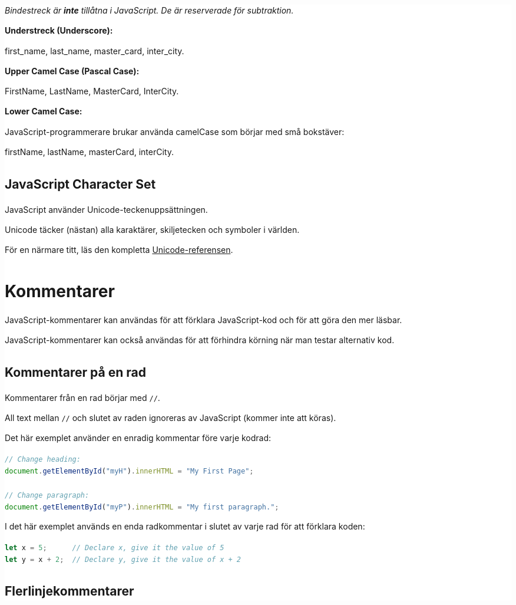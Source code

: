 _Bindestreck är **inte** tillåtna i JavaScript. De är reserverade för subtraktion._

**Understreck (Underscore):**

first_name, last_name, master_card, inter_city.

**Upper Camel Case (Pascal Case):**

FirstName, LastName, MasterCard, InterCity.

**Lower Camel Case:**

JavaScript-programmerare brukar använda camelCase som börjar med små bokstäver:

firstName, lastName, masterCard, interCity.

## JavaScript Character Set

JavaScript använder Unicode-teckenuppsättningen.

Unicode täcker (nästan) alla karaktärer, skiljetecken och symboler i världen.

För en närmare titt, läs den kompletta [Unicode-referensen](https://www.w3schools.com/charsets/ref_html_utf8.asp).

# Kommentarer

JavaScript-kommentarer kan användas för att förklara JavaScript-kod och för att göra den mer läsbar.

JavaScript-kommentarer kan också användas för att förhindra körning när man testar alternativ kod.

## Kommentarer på en rad

Kommentarer från en rad börjar med `//`.

All text mellan `//` och slutet av raden ignoreras av JavaScript (kommer inte att köras).

Det här exemplet använder en enradig kommentar före varje kodrad:

```javascript
// Change heading:
document.getElementById("myH").innerHTML = "My First Page";

// Change paragraph:
document.getElementById("myP").innerHTML = "My first paragraph.";
```

I det här exemplet används en enda radkommentar i slutet av varje rad för att förklara koden:

```javascript
let x = 5;      // Declare x, give it the value of 5
let y = x + 2;  // Declare y, give it the value of x + 2
```

## Flerlinjekommentarer
